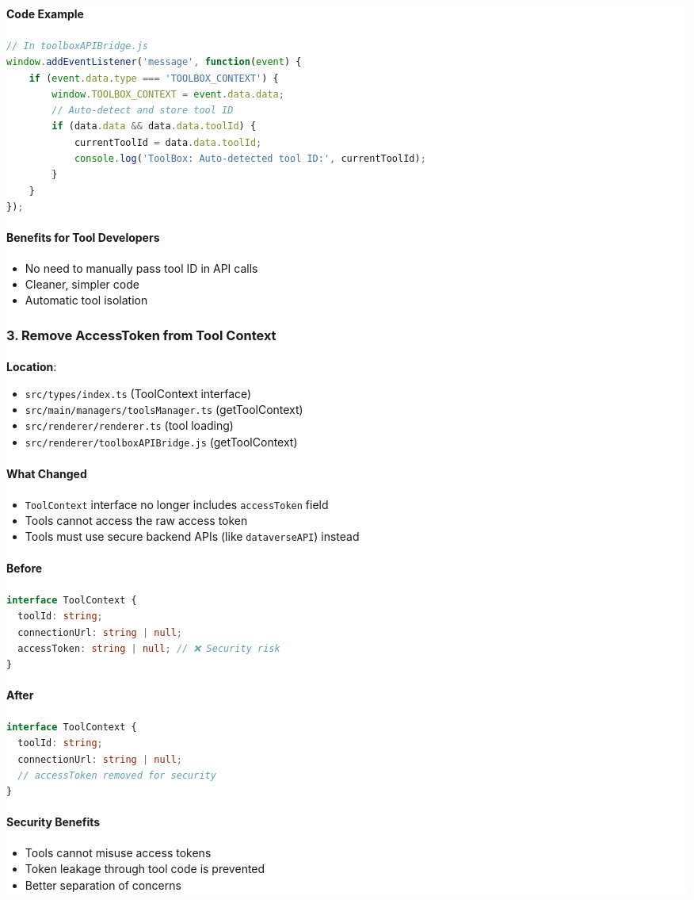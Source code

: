 #### Code Example
```javascript
// In toolboxAPIBridge.js
window.addEventListener('message', function(event) {
    if (event.data.type === 'TOOLBOX_CONTEXT') {
        window.TOOLBOX_CONTEXT = event.data.data;
        // Auto-detect and store tool ID
        if (data.data && data.data.toolId) {
            currentToolId = data.data.toolId;
            console.log('ToolBox: Auto-detected tool ID:', currentToolId);
        }
    }
});
```

#### Benefits for Tool Developers
- No need to manually pass tool ID in API calls
- Cleaner, simpler code
- Automatic tool isolation

### 3. Remove AccessToken from Tool Context

**Location**: 
- `src/types/index.ts` (ToolContext interface)
- `src/main/managers/toolsManager.ts` (getToolContext)
- `src/renderer/renderer.ts` (tool loading)
- `src/renderer/toolboxAPIBridge.js` (getToolContext)

#### What Changed
- `ToolContext` interface no longer includes `accessToken` field
- Tools cannot access the raw access token
- Tools must use secure backend APIs (like `dataverseAPI`) instead

#### Before
```typescript
interface ToolContext {
  toolId: string;
  connectionUrl: string | null;
  accessToken: string | null; // ❌ Security risk
}
```

#### After
```typescript
interface ToolContext {
  toolId: string;
  connectionUrl: string | null;
  // accessToken removed for security
}
```

#### Security Benefits
- Tools cannot misuse access tokens
- Token leakage through tool code is prevented
- Better separation of concerns
